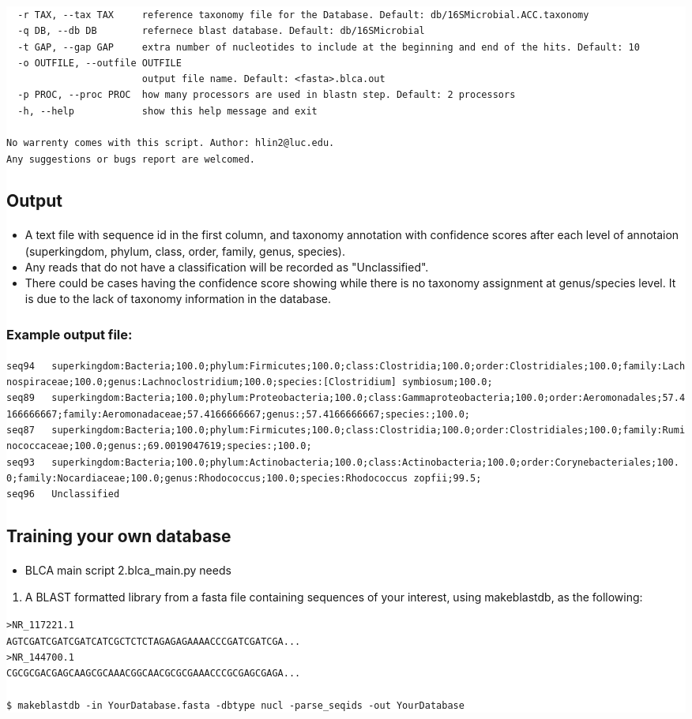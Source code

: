 ```
  -r TAX, --tax TAX     reference taxonomy file for the Database. Default: db/16SMicrobial.ACC.taxonomy
  -q DB, --db DB        refernece blast database. Default: db/16SMicrobial
  -t GAP, --gap GAP     extra number of nucleotides to include at the beginning and end of the hits. Default: 10
  -o OUTFILE, --outfile OUTFILE
                        output file name. Default: <fasta>.blca.out
  -p PROC, --proc PROC  how many processors are used in blastn step. Default: 2 processors
  -h, --help            show this help message and exit

No warrenty comes with this script. Author: hlin2@luc.edu. 
Any suggestions or bugs report are welcomed.
```

## Output
* A text file with sequence id in the first column, and taxonomy annotation with confidence scores after each level of annotaion (superkingdom, phylum, class, order, family, genus, species).
* Any reads that do not have a classification will be recorded as "Unclassified".
* There could be cases having the confidence score showing while there is no taxonomy assignment at genus/species level. It is due to the lack of taxonomy information in the database.

### Example output file:
```
seq94	superkingdom:Bacteria;100.0;phylum:Firmicutes;100.0;class:Clostridia;100.0;order:Clostridiales;100.0;family:Lachnospiraceae;100.0;genus:Lachnoclostridium;100.0;species:[Clostridium] symbiosum;100.0;
seq89   superkingdom:Bacteria;100.0;phylum:Proteobacteria;100.0;class:Gammaproteobacteria;100.0;order:Aeromonadales;57.4166666667;family:Aeromonadaceae;57.4166666667;genus:;57.4166666667;species:;100.0;
seq87   superkingdom:Bacteria;100.0;phylum:Firmicutes;100.0;class:Clostridia;100.0;order:Clostridiales;100.0;family:Ruminococcaceae;100.0;genus:;69.0019047619;species:;100.0;
seq93	superkingdom:Bacteria;100.0;phylum:Actinobacteria;100.0;class:Actinobacteria;100.0;order:Corynebacteriales;100.0;family:Nocardiaceae;100.0;genus:Rhodococcus;100.0;species:Rhodococcus zopfii;99.5;
seq96	Unclassified
```

## Training your own database

* BLCA main script 2.blca_main.py needs 
1. A BLAST formatted library from a fasta file containing sequences of your interest, using makeblastdb, as the following:
```
>NR_117221.1
AGTCGATCGATCGATCATCGCTCTCTAGAGAGAAAACCCGATCGATCGA...
>NR_144700.1
CGCGCGACGAGCAAGCGCAAACGGCAACGCGCGAAACCCGCGAGCGAGA...

$ makeblastdb -in YourDatabase.fasta -dbtype nucl -parse_seqids -out YourDatabase
```

